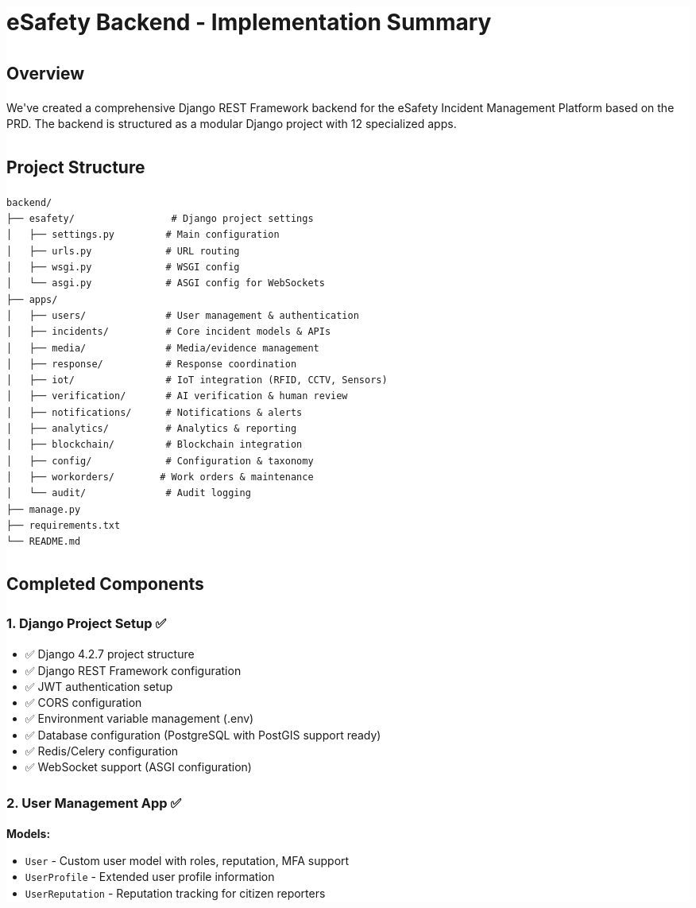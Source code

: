 # eSafety Backend - Implementation Summary

## Overview

We've created a comprehensive Django REST Framework backend for the eSafety Incident Management Platform based on the PRD. The backend is structured as a modular Django project with 12 specialized apps.

## Project Structure

```
backend/
├── esafety/                 # Django project settings
│   ├── settings.py         # Main configuration
│   ├── urls.py             # URL routing
│   ├── wsgi.py             # WSGI config
│   └── asgi.py             # ASGI config for WebSockets
├── apps/
│   ├── users/              # User management & authentication
│   ├── incidents/          # Core incident models & APIs
│   ├── media/              # Media/evidence management
│   ├── response/           # Response coordination
│   ├── iot/                # IoT integration (RFID, CCTV, Sensors)
│   ├── verification/       # AI verification & human review
│   ├── notifications/      # Notifications & alerts
│   ├── analytics/          # Analytics & reporting
│   ├── blockchain/         # Blockchain integration
│   ├── config/             # Configuration & taxonomy
│   ├── workorders/        # Work orders & maintenance
│   └── audit/              # Audit logging
├── manage.py
├── requirements.txt
└── README.md
```

## Completed Components

### 1. Django Project Setup ✅
- ✅ Django 4.2.7 project structure
- ✅ Django REST Framework configuration
- ✅ JWT authentication setup
- ✅ CORS configuration
- ✅ Environment variable management (.env)
- ✅ Database configuration (PostgreSQL with PostGIS support ready)
- ✅ Redis/Celery configuration
- ✅ WebSocket support (ASGI configuration)

### 2. User Management App ✅
**Models:**
- `User` - Custom user model with roles, reputation, MFA support
- `UserProfile` - Extended user profile information
- `UserReputation` - Reputation tracking for citizen reporters

